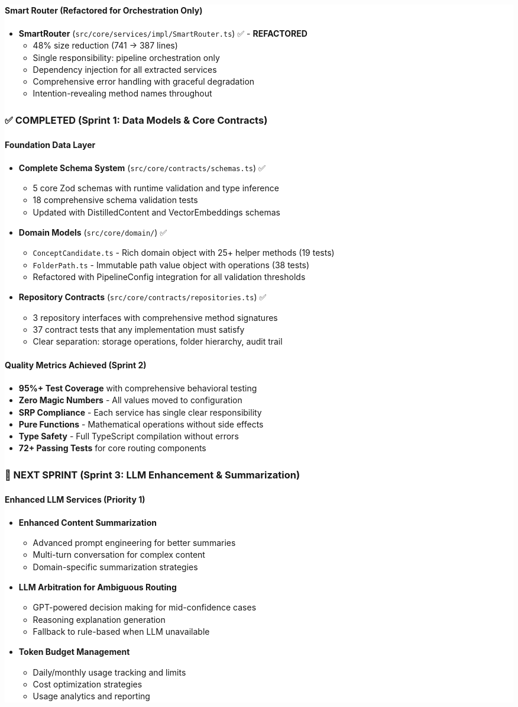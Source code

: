#### Smart Router (Refactored for Orchestration Only)

- **SmartRouter** (`src/core/services/impl/SmartRouter.ts`) ✅ - **REFACTORED**
  - 48% size reduction (741 → 387 lines)
  - Single responsibility: pipeline orchestration only
  - Dependency injection for all extracted services
  - Comprehensive error handling with graceful degradation
  - Intention-revealing method names throughout

### ✅ COMPLETED (Sprint 1: Data Models & Core Contracts)

#### Foundation Data Layer
- **Complete Schema System** (`src/core/contracts/schemas.ts`) ✅
  - 5 core Zod schemas with runtime validation and type inference
  - 18 comprehensive schema validation tests
  - Updated with DistilledContent and VectorEmbeddings schemas

- **Domain Models** (`src/core/domain/`) ✅
  - `ConceptCandidate.ts` - Rich domain object with 25+ helper methods (19 tests)
  - `FolderPath.ts` - Immutable path value object with operations (38 tests)
  - Refactored with PipelineConfig integration for all validation thresholds

- **Repository Contracts** (`src/core/contracts/repositories.ts`) ✅
  - 3 repository interfaces with comprehensive method signatures
  - 37 contract tests that any implementation must satisfy
  - Clear separation: storage operations, folder hierarchy, audit trail

#### Quality Metrics Achieved (Sprint 2)
- **95%+ Test Coverage** with comprehensive behavioral testing
- **Zero Magic Numbers** - All values moved to configuration
- **SRP Compliance** - Each service has single clear responsibility
- **Pure Functions** - Mathematical operations without side effects
- **Type Safety** - Full TypeScript compilation without errors
- **72+ Passing Tests** for core routing components

### 🎯 NEXT SPRINT (Sprint 3: LLM Enhancement & Summarization)

#### Enhanced LLM Services (Priority 1)
- **Enhanced Content Summarization**
  - Advanced prompt engineering for better summaries
  - Multi-turn conversation for complex content
  - Domain-specific summarization strategies

- **LLM Arbitration for Ambiguous Routing**
  - GPT-powered decision making for mid-confidence cases
  - Reasoning explanation generation
  - Fallback to rule-based when LLM unavailable

- **Token Budget Management**
  - Daily/monthly usage tracking and limits
  - Cost optimization strategies
  - Usage analytics and reporting

